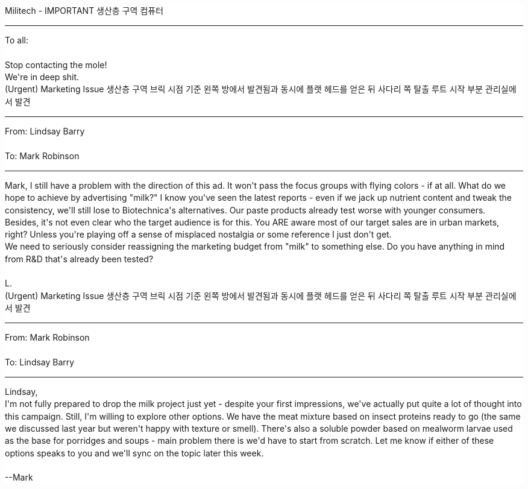 <div class="cyberpunk-bg">
<span class="cyberpunk-violet pen-bold">Militech - IMPORTANT</span>
<span class="cyberpunk-lightgreen">생산층 구역 컴퓨터</span>
<span class="cyberpunk-cyan">
<hr class="cyberpunk-hr">
To all:
<br><br>
Stop contacting the mole!<br>
We're in deep shit.
</span>
</div>

<div class="cyberpunk-bg">
<span class="cyberpunk-blue pen-bold">(Urgent) Marketing Issue</span>
<span class="cyberpunk-lightgreen">생산층 구역 브릭 시점 기준 왼쪽 방에서 발견됨과 동시에 플랫 헤드를 얻은 뒤 사다리 쪽 탈출 루트 시작 부분 관리실에서 발견</span>
<span class="cyberpunk-cyan">
<hr class="cyberpunk-hr">
<span class="pen-bold">From: Lindsay Barry</span>
<br><br>
<span class="pen-bold">To: Mark Robinson</span>
<hr class="cyberpunk-hr">
Mark, I still have a problem with the direction of this ad. It won't pass the focus groups with flying colors - if at all. What do we hope to achieve by advertising "milk?" I know you've seen the latest reports - even if we jack up nutrient content and tweak the consistency, we'll still lose to Biotechnica's alternatives. Our paste products already test worse with younger consumers.<br> 
Besides, it's not even clear who the target audience is for this. You ARE aware most of our target sales are in urban markets, right? Unless you're playing off a sense of misplaced nostalgia or some reference I just don't get.<br> 
We need to seriously consider reassigning the marketing budget from "milk" to something else. Do you have anything in mind from R&D that's already been tested?
<br><br>
L.
</span>
</div>

<div class="cyberpunk-bg">
<span class="cyberpunk-blue pen-bold">(Urgent) Marketing Issue</span>
<span class="cyberpunk-lightgreen">생산층 구역 브릭 시점 기준 왼쪽 방에서 발견됨과 동시에 플랫 헤드를 얻은 뒤 사다리 쪽 탈출 루트 시작 부분 관리실에서 발견</span>
<span class="cyberpunk-cyan">
<hr class="cyberpunk-hr">
<span class="pen-bold">From: Mark Robinson</span>
<br><br>
<span class="pen-bold">To: Lindsay Barry</span>
<hr class="cyberpunk-hr">
Lindsay,<br>
I'm not fully prepared to drop the milk project just yet - despite your first impressions, we've actually put quite a lot of thought into this campaign. Still, I'm willing to explore other options. We have the meat mixture based on insect proteins ready to go (the same we discussed last year but weren't happy with texture or smell). There's also a soluble powder based on mealworm larvae used as the base for porridges and soups - main problem there is we'd have to start from scratch. Let me know if either of these options speaks to you and we'll sync on the topic later this week. 
<br><br>
--Mark
</span>
</div>
